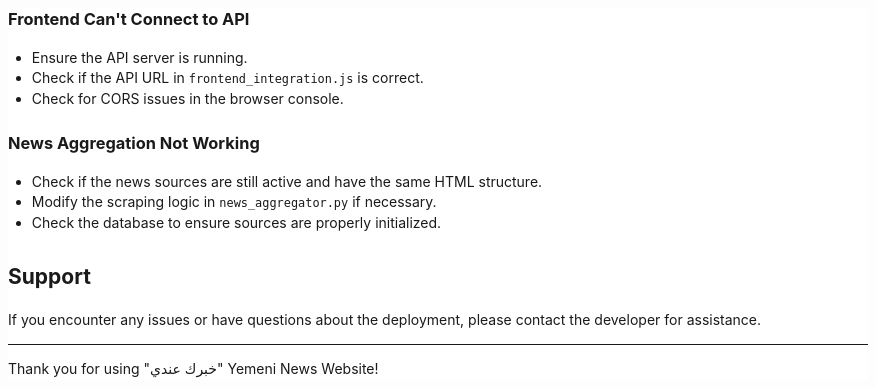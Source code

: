 ### Frontend Can't Connect to API

- Ensure the API server is running.
- Check if the API URL in `frontend_integration.js` is correct.
- Check for CORS issues in the browser console.

### News Aggregation Not Working

- Check if the news sources are still active and have the same HTML structure.
- Modify the scraping logic in `news_aggregator.py` if necessary.
- Check the database to ensure sources are properly initialized.

## Support

If you encounter any issues or have questions about the deployment, please contact the developer for assistance.

---

Thank you for using "خبرك عندي" Yemeni News Website!
